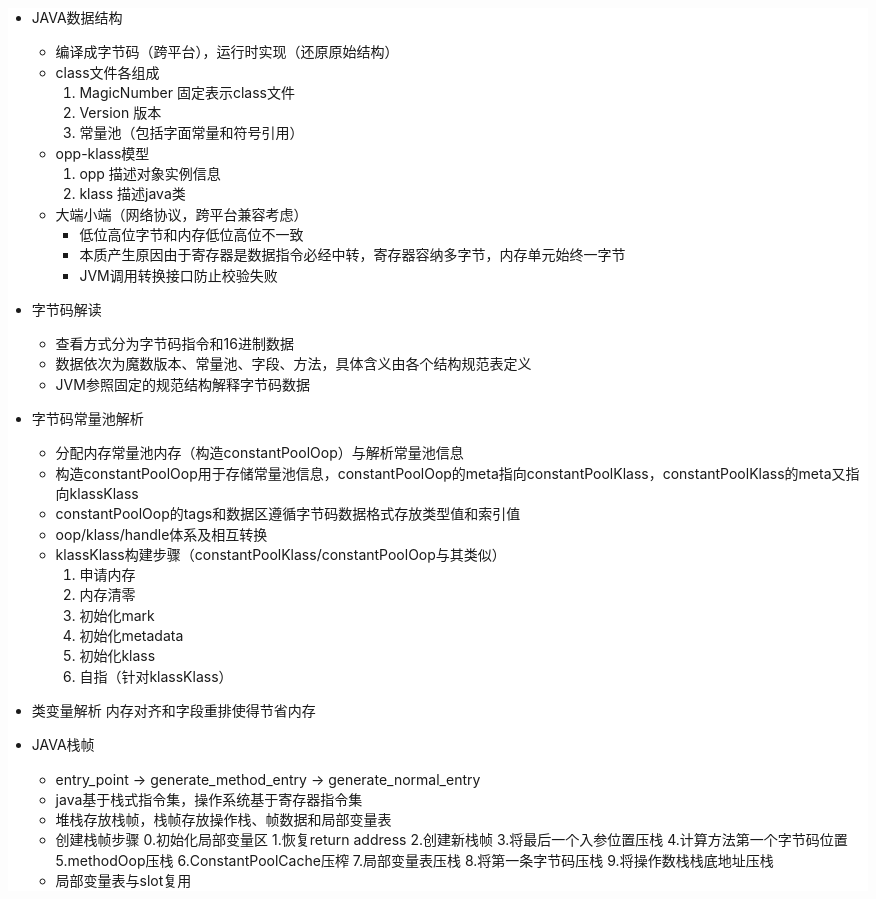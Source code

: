 * JAVA数据结构
    * 编译成字节码（跨平台），运行时实现（还原原始结构）
    * class文件各组成
        1. MagicNumber 固定表示class文件
        2. Version 版本
        3. 常量池（包括字面常量和符号引用）
    * opp-klass模型
        1. opp 描述对象实例信息
        2. klass 描述java类
    * 大端小端（网络协议，跨平台兼容考虑）
        * 低位高位字节和内存低位高位不一致
        * 本质产生原因由于寄存器是数据指令必经中转，寄存器容纳多字节，内存单元始终一字节
        * JVM调用转换接口防止校验失败
        
* 字节码解读
    * 查看方式分为字节码指令和16进制数据
    * 数据依次为魔数版本、常量池、字段、方法，具体含义由各个结构规范表定义
    * JVM参照固定的规范结构解释字节码数据
    
* 字节码常量池解析
    * 分配内存常量池内存（构造constantPoolOop）与解析常量池信息
    * 构造constantPoolOop用于存储常量池信息，constantPoolOop的meta指向constantPoolKlass，constantPoolKlass的meta又指向klassKlass
    * constantPoolOop的tags和数据区遵循字节码数据格式存放类型值和索引值
    * oop/klass/handle体系及相互转换
    * klassKlass构建步骤（constantPoolKlass/constantPoolOop与其类似）
        1. 申请内存
        2. 内存清零
        3. 初始化mark
        4. 初始化metadata
        5. 初始化klass
        6. 自指（针对klassKlass）
        
* 类变量解析
    内存对齐和字段重排使得节省内存
    
* JAVA栈帧
    * entry_point -> generate_method_entry -> generate_normal_entry
    * java基于栈式指令集，操作系统基于寄存器指令集
    * 堆栈存放栈帧，栈帧存放操作栈、帧数据和局部变量表
    * 创建栈帧步骤
        0.初始化局部变量区
        1.恢复return address
        2.创建新栈帧
        3.将最后一个入参位置压栈
        4.计算方法第一个字节码位置
        5.methodOop压栈
        6.ConstantPoolCache压榨
        7.局部变量表压栈
        8.将第一条字节码压栈
        9.将操作数栈栈底地址压栈
    * 局部变量表与slot复用
    